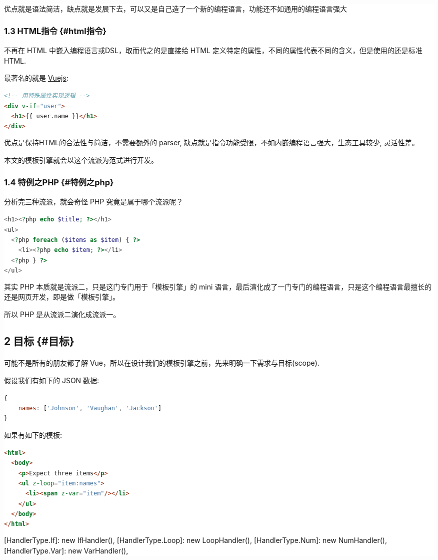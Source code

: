 优点就是语法简洁，缺点就是发展下去，可以又是自己造了一个新的编程语言，功能还不如通用的编程语言强大


### <span class="section-num">1.3</span> HTML指令 {#html指令}

不再在 HTML 中嵌入编程语言或DSL，取而代之的是直接给 HTML 定义特定的属性，不同的属性代表不同的含义，但是使用的还是标准 HTML.

最著名的就是 [Vuejs](https://vuejs.org/):

```html
<!-- 用特殊属性实现逻辑 -->
<div v-if="user">
  <h1>{{ user.name }}</h1>
</div>
```

优点是保持HTML的合法性与简洁，不需要额外的 parser, 缺点就是指令功能受限，不如内嵌编程语言强大，生态工具较少, 灵活性差。

本文的模板引擎就会以这个流派为范式进行开发。


### <span class="section-num">1.4</span> 特例之PHP {#特例之php}

分析完三种流派，就会奇怪 PHP 究竟是属于哪个流派呢？

```php
<h1><?php echo $title; ?></h1>
<ul>
  <?php foreach ($items as $item) { ?>
    <li><?php echo $item; ?></li>
  <?php } ?>
</ul>
```

其实 PHP 本质就是流派二，只是这门专门用于「模板引擎」的 mini 语言，最后演化成了一门专门的编程语言，只是这个编程语言最擅长的还是网页开发，即是做「模板引擎」。

所以 PHP 是从流派二演化成流派一。


## <span class="section-num">2</span> 目标 {#目标}

可能不是所有的朋友都了解 Vue，所以在设计我们的模板引擎之前，先来明确一下需求与目标(scope).

假设我们有如下的 JSON 数据:

```js
{
    names: ['Johnson', 'Vaughan', 'Jackson']
}
```

如果有如下的模板:

```html
<html>
  <body>
    <p>Expect three items</p>
    <ul z-loop="item:names">
      <li><span z-var="item"/></li>
    </ul>
  </body>
</html>
```


  [HandlerType.If]: new IfHandler(),
  [HandlerType.Loop]: new LoopHandler(),
  [HandlerType.Num]: new NumHandler(),
  [HandlerType.Var]: new VarHandler(),
